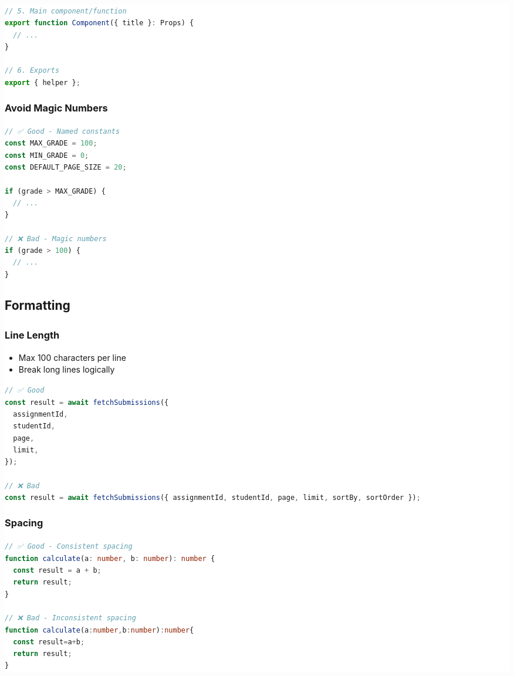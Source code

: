 ```typescript
// 5. Main component/function
export function Component({ title }: Props) {
  // ...
}

// 6. Exports
export { helper };
```

### Avoid Magic Numbers

```typescript
// ✅ Good - Named constants
const MAX_GRADE = 100;
const MIN_GRADE = 0;
const DEFAULT_PAGE_SIZE = 20;

if (grade > MAX_GRADE) {
  // ...
}

// ❌ Bad - Magic numbers
if (grade > 100) {
  // ...
}
```

## Formatting

### Line Length

- Max 100 characters per line
- Break long lines logically

```typescript
// ✅ Good
const result = await fetchSubmissions({
  assignmentId,
  studentId,
  page,
  limit,
});

// ❌ Bad
const result = await fetchSubmissions({ assignmentId, studentId, page, limit, sortBy, sortOrder });
```

### Spacing

```typescript
// ✅ Good - Consistent spacing
function calculate(a: number, b: number): number {
  const result = a + b;
  return result;
}

// ❌ Bad - Inconsistent spacing
function calculate(a:number,b:number):number{
  const result=a+b;
  return result;
}
```
